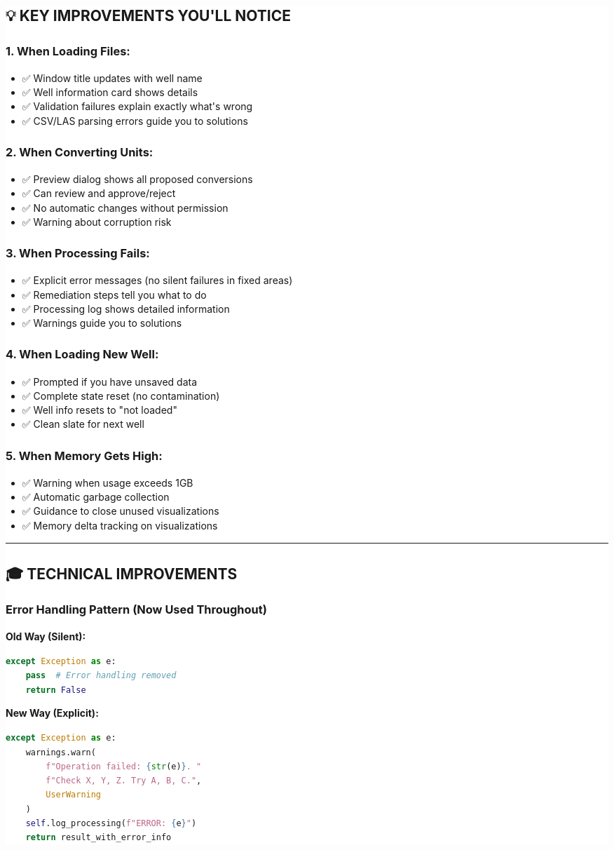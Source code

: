 ## 💡 KEY IMPROVEMENTS YOU'LL NOTICE

### 1. When Loading Files:
- ✅ Window title updates with well name
- ✅ Well information card shows details
- ✅ Validation failures explain exactly what's wrong
- ✅ CSV/LAS parsing errors guide you to solutions

### 2. When Converting Units:
- ✅ Preview dialog shows all proposed conversions
- ✅ Can review and approve/reject
- ✅ No automatic changes without permission
- ✅ Warning about corruption risk

### 3. When Processing Fails:
- ✅ Explicit error messages (no silent failures in fixed areas)
- ✅ Remediation steps tell you what to do
- ✅ Processing log shows detailed information
- ✅ Warnings guide you to solutions

### 4. When Loading New Well:
- ✅ Prompted if you have unsaved data
- ✅ Complete state reset (no contamination)
- ✅ Well info resets to "not loaded"
- ✅ Clean slate for next well

### 5. When Memory Gets High:
- ✅ Warning when usage exceeds 1GB
- ✅ Automatic garbage collection
- ✅ Guidance to close unused visualizations
- ✅ Memory delta tracking on visualizations

---

## 🎓 TECHNICAL IMPROVEMENTS

### Error Handling Pattern (Now Used Throughout)

**Old Way (Silent):**
```python
except Exception as e:
    pass  # Error handling removed
    return False
```

**New Way (Explicit):**
```python
except Exception as e:
    warnings.warn(
        f"Operation failed: {str(e)}. "
        f"Check X, Y, Z. Try A, B, C.",
        UserWarning
    )
    self.log_processing(f"ERROR: {e}")
    return result_with_error_info
```
